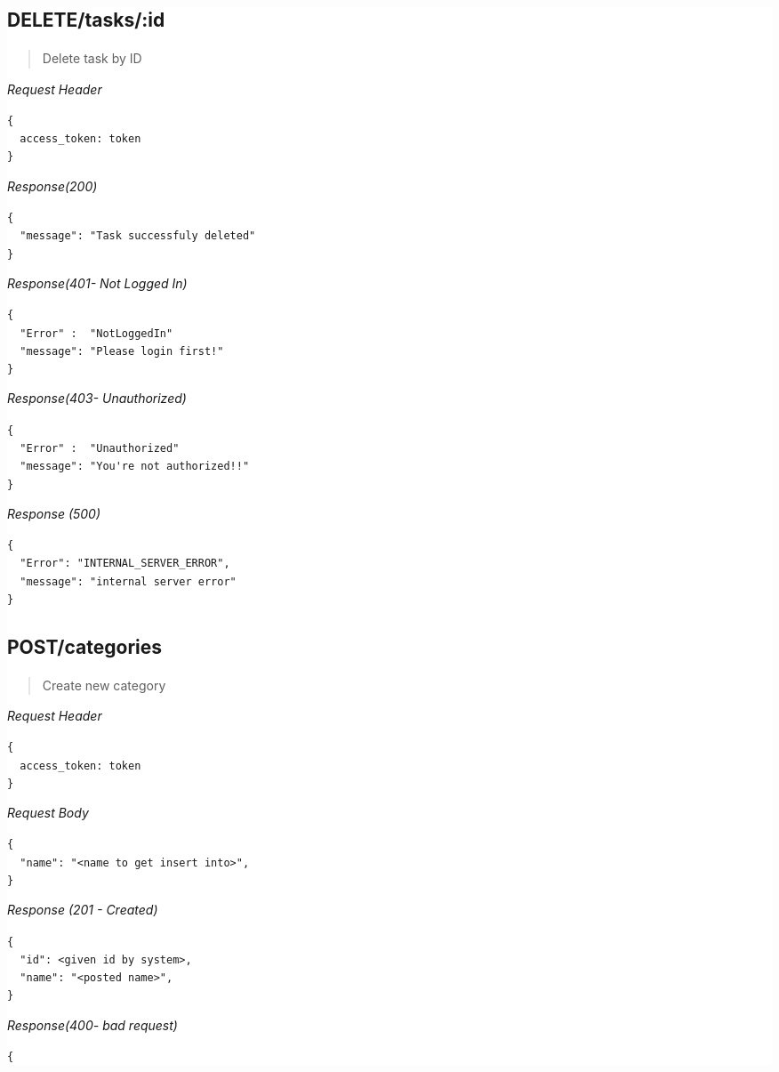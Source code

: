 
## DELETE/tasks/:id

>Delete task by ID

_Request Header_
```
{
  access_token: token
}
```

_Response(200)_
```
{
  "message": "Task successfuly deleted"
}
```

_Response(401- Not Logged In)_
```
{
  "Error" :  "NotLoggedIn"
  "message": "Please login first!"
}
```
_Response(403- Unauthorized)_
```
{
  "Error" :  "Unauthorized"
  "message": "You're not authorized!!"
}
```

_Response (500)_
```
{
  "Error": "INTERNAL_SERVER_ERROR",
  "message": "internal server error"
}
```



## POST/categories

>Create new category

_Request Header_
```
{
  access_token: token
}
```
_Request Body_
```
{
  "name": "<name to get insert into>",
}
```
_Response (201 - Created)_
```
{
  "id": <given id by system>,
  "name": "<posted name>",
}
```
_Response(400- bad request)_
```
{
```